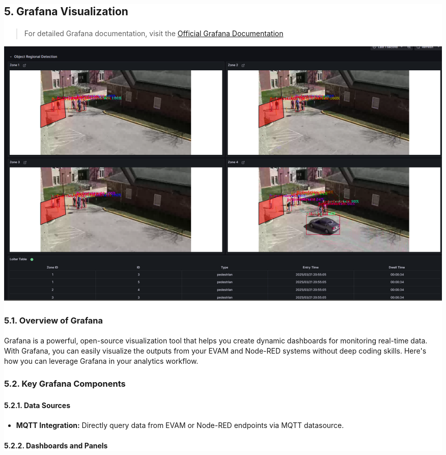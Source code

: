 ## 5. Grafana Visualization <a name="grafana-visualization"></a>

> For detailed Grafana documentation, visit the [Official Grafana Documentation](https://grafana.com/docs/)

![Grafana Dashboard](_images/grafana.png)

### 5.1. Overview of Grafana <a name="overview-of-grafana"></a>

Grafana is a powerful, open-source visualization tool that helps you create dynamic dashboards for monitoring real-time data. With Grafana, you can easily visualize the outputs from your EVAM and Node-RED systems without deep coding skills. Here's how you can leverage Grafana in your analytics workflow.

### 5.2. Key Grafana Components <a name="key-grafana-components"></a>

#### 5.2.1. Data Sources <a name="data-sources"></a>

*   **MQTT Integration:** Directly query data from EVAM or Node-RED endpoints via MQTT datasource.

#### 5.2.2. Dashboards and Panels <a name="dashboards-and-panels"></a>
